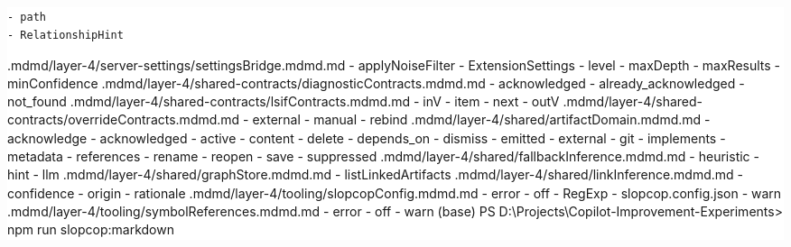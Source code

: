     - path
    - RelationshipHint
  .mdmd/layer-4/server-settings/settingsBridge.mdmd.md
    - applyNoiseFilter
    - ExtensionSettings
    - level
    - maxDepth
    - maxResults
    - minConfidence
  .mdmd/layer-4/shared-contracts/diagnosticContracts.mdmd.md
    - acknowledged
    - already_acknowledged
    - not_found
  .mdmd/layer-4/shared-contracts/lsifContracts.mdmd.md
    - inV
    - item
    - next
    - outV
  .mdmd/layer-4/shared-contracts/overrideContracts.mdmd.md
    - external
    - manual
    - rebind
  .mdmd/layer-4/shared/artifactDomain.mdmd.md
    - acknowledge
    - acknowledged
    - active
    - content
    - delete
    - depends_on
    - dismiss
    - emitted
    - external
    - git
    - implements
    - metadata
    - references
    - rename
    - reopen
    - save
    - suppressed
  .mdmd/layer-4/shared/fallbackInference.mdmd.md
    - heuristic
    - hint
    - llm
  .mdmd/layer-4/shared/graphStore.mdmd.md
    - listLinkedArtifacts
  .mdmd/layer-4/shared/linkInference.mdmd.md
    - confidence
    - origin
    - rationale
  .mdmd/layer-4/tooling/slopcopConfig.mdmd.md
    - error
    - off
    - RegExp
    - slopcop.config.json
    - warn
  .mdmd/layer-4/tooling/symbolReferences.mdmd.md
    - error
    - off
    - warn
(base) PS D:\Projects\Copilot-Improvement-Experiments> npm run slopcop:markdown
